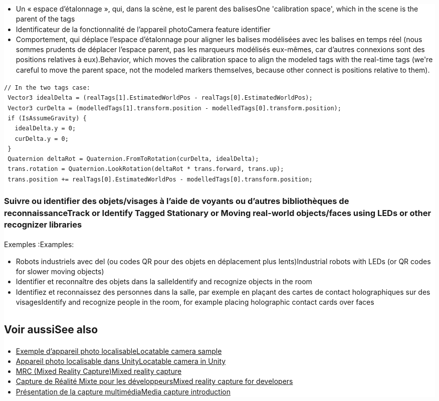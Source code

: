 * <span data-ttu-id="c8b7f-313">Un « espace d’étalonnage », qui, dans la scène, est le parent des balises</span><span class="sxs-lookup"><span data-stu-id="c8b7f-313">One 'calibration space', which in the scene is the parent of the tags</span></span>
* <span data-ttu-id="c8b7f-314">Identificateur de la fonctionnalité de l’appareil photo</span><span class="sxs-lookup"><span data-stu-id="c8b7f-314">Camera feature identifier</span></span>
* <span data-ttu-id="c8b7f-315">Comportement, qui déplace l’espace d’étalonnage pour aligner les balises modélisées avec les balises en temps réel (nous sommes prudents de déplacer l’espace parent, pas les marqueurs modélisés eux-mêmes, car d’autres connexions sont des positions relatives à eux).</span><span class="sxs-lookup"><span data-stu-id="c8b7f-315">Behavior, which moves the calibration space to align the modeled tags with the real-time tags (we're careful to move the parent space, not the modeled markers themselves, because other connect is positions relative to them).</span></span>

```
// In the two tags case:
 Vector3 idealDelta = (realTags[1].EstimatedWorldPos - realTags[0].EstimatedWorldPos);
 Vector3 curDelta = (modelledTags[1].transform.position - modelledTags[0].transform.position);
 if (IsAssumeGravity) {
   idealDelta.y = 0;
   curDelta.y = 0;
 }
 Quaternion deltaRot = Quaternion.FromToRotation(curDelta, idealDelta);
 trans.rotation = Quaternion.LookRotation(deltaRot * trans.forward, trans.up);
 trans.position += realTags[0].EstimatedWorldPos - modelledTags[0].transform.position;
```

### <a name="track-or-identify-tagged-stationary-or-moving-real-world-objectsfaces-using-leds-or-other-recognizer-libraries"></a><span data-ttu-id="c8b7f-316">Suivre ou identifier des objets/visages à l’aide de voyants ou d’autres bibliothèques de reconnaissance</span><span class="sxs-lookup"><span data-stu-id="c8b7f-316">Track or Identify Tagged Stationary or Moving real-world objects/faces using LEDs or other recognizer libraries</span></span>

<span data-ttu-id="c8b7f-317">Exemples :</span><span class="sxs-lookup"><span data-stu-id="c8b7f-317">Examples:</span></span>
* <span data-ttu-id="c8b7f-318">Robots industriels avec del (ou codes QR pour des objets en déplacement plus lents)</span><span class="sxs-lookup"><span data-stu-id="c8b7f-318">Industrial robots with LEDs (or QR codes for slower moving objects)</span></span>
* <span data-ttu-id="c8b7f-319">Identifier et reconnaître des objets dans la salle</span><span class="sxs-lookup"><span data-stu-id="c8b7f-319">Identify and recognize objects in the room</span></span>
* <span data-ttu-id="c8b7f-320">Identifiez et reconnaissez des personnes dans la salle, par exemple en plaçant des cartes de contact holographiques sur des visages</span><span class="sxs-lookup"><span data-stu-id="c8b7f-320">Identify and recognize people in the room, for example placing holographic contact cards over faces</span></span>

## <a name="see-also"></a><span data-ttu-id="c8b7f-321">Voir aussi</span><span class="sxs-lookup"><span data-stu-id="c8b7f-321">See also</span></span>
* [<span data-ttu-id="c8b7f-322">Exemple d’appareil photo localisable</span><span class="sxs-lookup"><span data-stu-id="c8b7f-322">Locatable camera sample</span></span>](https://github.com/Microsoft/Windows-universal-samples/tree/master/Samples/HolographicFaceTracking)
* [<span data-ttu-id="c8b7f-323">Appareil photo localisable dans Unity</span><span class="sxs-lookup"><span data-stu-id="c8b7f-323">Locatable camera in Unity</span></span>](../unity/locatable-camera-in-unity.md)
* [<span data-ttu-id="c8b7f-324">MRC (Mixed Reality Capture)</span><span class="sxs-lookup"><span data-stu-id="c8b7f-324">Mixed reality capture</span></span>](/hololens/holographic-photos-and-videos)
* [<span data-ttu-id="c8b7f-325">Capture de Réalité Mixte pour les développeurs</span><span class="sxs-lookup"><span data-stu-id="c8b7f-325">Mixed reality capture for developers</span></span>](mixed-reality-capture-for-developers.md)
* [<span data-ttu-id="c8b7f-326">Présentation de la capture multimédia</span><span class="sxs-lookup"><span data-stu-id="c8b7f-326">Media capture introduction</span></span>](/windows/uwp/audio-video-camera/)